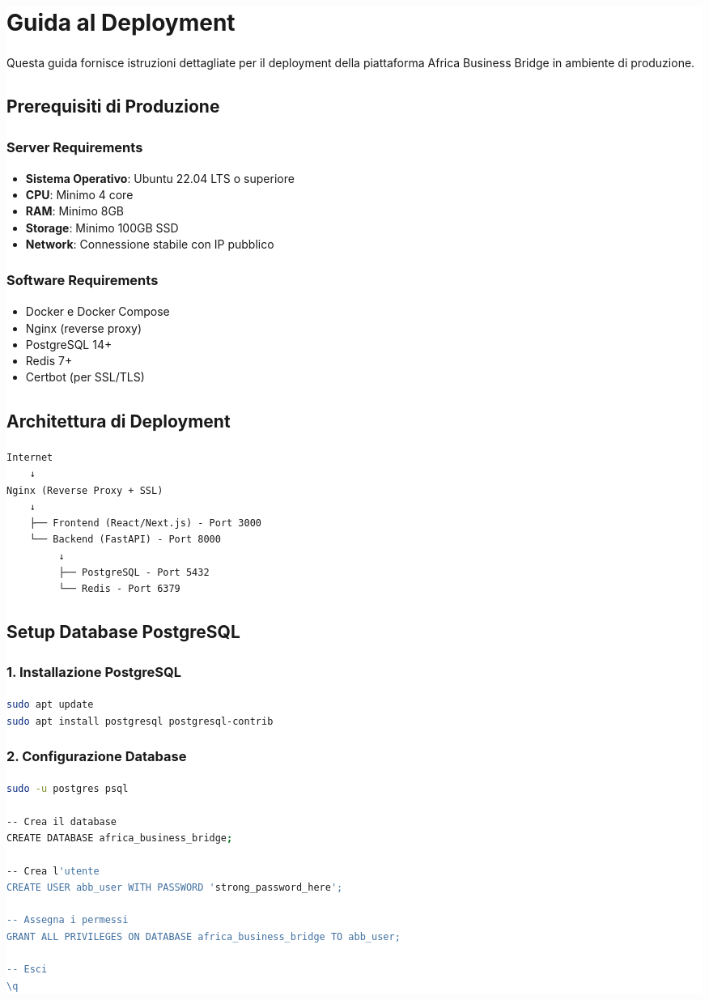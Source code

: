# Guida al Deployment

Questa guida fornisce istruzioni dettagliate per il deployment della piattaforma Africa Business Bridge in ambiente di produzione.

## Prerequisiti di Produzione

### Server Requirements
- **Sistema Operativo**: Ubuntu 22.04 LTS o superiore
- **CPU**: Minimo 4 core
- **RAM**: Minimo 8GB
- **Storage**: Minimo 100GB SSD
- **Network**: Connessione stabile con IP pubblico

### Software Requirements
- Docker e Docker Compose
- Nginx (reverse proxy)
- PostgreSQL 14+
- Redis 7+
- Certbot (per SSL/TLS)

## Architettura di Deployment

```
Internet
    ↓
Nginx (Reverse Proxy + SSL)
    ↓
    ├── Frontend (React/Next.js) - Port 3000
    └── Backend (FastAPI) - Port 8000
         ↓
         ├── PostgreSQL - Port 5432
         └── Redis - Port 6379
```

## Setup Database PostgreSQL

### 1. Installazione PostgreSQL

```bash
sudo apt update
sudo apt install postgresql postgresql-contrib
```

### 2. Configurazione Database

```bash
sudo -u postgres psql

-- Crea il database
CREATE DATABASE africa_business_bridge;

-- Crea l'utente
CREATE USER abb_user WITH PASSWORD 'strong_password_here';

-- Assegna i permessi
GRANT ALL PRIVILEGES ON DATABASE africa_business_bridge TO abb_user;

-- Esci
\q
```
